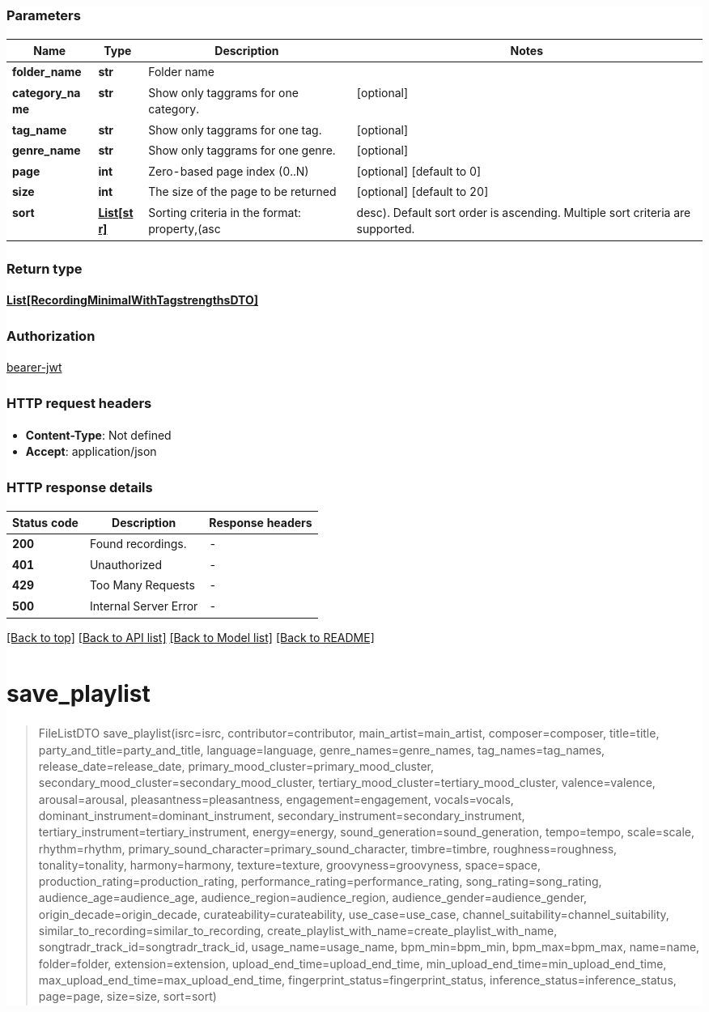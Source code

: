 

### Parameters

Name | Type | Description  | Notes
------------- | ------------- | ------------- | -------------
 **folder_name** | **str**| Folder name | 
 **category_name** | **str**| Show only taggrams for one category. | [optional] 
 **tag_name** | **str**| Show only taggrams for one tag. | [optional] 
 **genre_name** | **str**| Show only taggrams for one genre. | [optional] 
 **page** | **int**| Zero-based page index (0..N) | [optional] [default to 0]
 **size** | **int**| The size of the page to be returned | [optional] [default to 20]
 **sort** | [**List[str]**](str.md)| Sorting criteria in the format: property,(asc|desc). Default sort order is ascending. Multiple sort criteria are supported. | [optional] 

### Return type

[**List[RecordingMinimalWithTagstrengthsDTO]**](RecordingMinimalWithTagstrengthsDTO.md)

### Authorization

[bearer-jwt](../README.md#bearer-jwt)

### HTTP request headers

 - **Content-Type**: Not defined
 - **Accept**: application/json

### HTTP response details
| Status code | Description | Response headers |
|-------------|-------------|------------------|
**200** | Found recordings. |  -  |
**401** | Unauthorized |  -  |
**429** | Too Many Requests |  -  |
**500** | Internal Server Error |  -  |

[[Back to top]](#) [[Back to API list]](../README.md#documentation-for-api-endpoints) [[Back to Model list]](../README.md#documentation-for-models) [[Back to README]](../README.md)

# **save_playlist**
> FileListDTO save_playlist(isrc=isrc, contributor=contributor, main_artist=main_artist, composer=composer, title=title, party_and_title=party_and_title, language=language, genre_names=genre_names, tag_names=tag_names, release_date=release_date, primary_mood_cluster=primary_mood_cluster, secondary_mood_cluster=secondary_mood_cluster, tertiary_mood_cluster=tertiary_mood_cluster, valence=valence, arousal=arousal, pleasantness=pleasantness, engagement=engagement, vocals=vocals, dominant_instrument=dominant_instrument, secondary_instrument=secondary_instrument, tertiary_instrument=tertiary_instrument, energy=energy, sound_generation=sound_generation, tempo=tempo, scale=scale, rhythm=rhythm, primary_sound_character=primary_sound_character, timbre=timbre, roughness=roughness, tonality=tonality, harmony=harmony, texture=texture, groovyness=groovyness, space=space, production_rating=production_rating, performance_rating=performance_rating, song_rating=song_rating, audience_age=audience_age, audience_region=audience_region, audience_gender=audience_gender, origin_decade=origin_decade, curateability=curateability, use_case=use_case, channel_suitability=channel_suitability, similar_to_recording=similar_to_recording, create_playlist_with_name=create_playlist_with_name, songtradr_track_id=songtradr_track_id, usage_name=usage_name, bpm_min=bpm_min, bpm_max=bpm_max, name=name, folder=folder, extension=extension, upload_end_time=upload_end_time, min_upload_end_time=min_upload_end_time, max_upload_end_time=max_upload_end_time, fingerprint_status=fingerprint_status, inference_status=inference_status, page=page, size=size, sort=sort)
